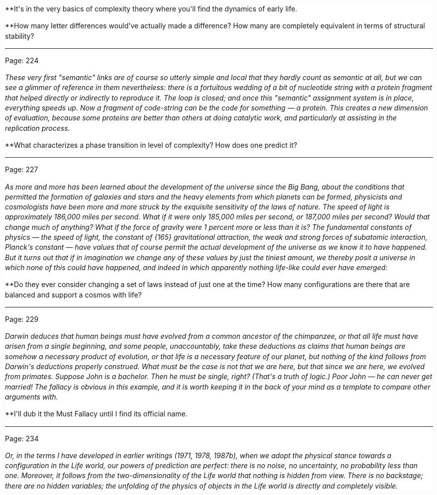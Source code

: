 **It's in the very basics of complexity theory where you'll find the dynamics of early life. 

**How many letter differences would've actually made a difference? How many are completely equivalent in terms of structural stability?

---
Page: 224

*These very first "semantic" links are of course so utterly simple and local that they hardly count as semantic at all, but we can see a glimmer of reference in them nevertheless: there is a fortuitous wedding of a bit of nucleotide string with a protein fragment that helped directly or indirectly to reproduce it. The loop is closed; and once this "semantic" assignment system is in place, everything speeds up. Now a fragment of code-string can be the code for something — a protein. This creates a new dimension of evaluation, because some proteins are better than others at doing catalytic work, and particularly at assisting in the replication process.*

**What characterizes a phase transition in level of complexity? How does one predict it?

---
Page: 227

*As more and more has been learned about the development of the universe since the Big Bang, about the conditions that permitted the formation of galaxies and stars and the heavy elements from which planets can be formed, physicists and cosmologists have been more and more struck by the exquisite sensitivity of the laws of nature. The speed of light is approximately 186,000 miles per second. What if it were only 185,000 miles per second, or 187,000 miles per second? Would that change much of anything? What if the force of gravity were 1 percent more or less than it is? The fundamental constants of physics — the speed of light, the constant of  {165}  gravitational attraction, the weak and strong forces of subatomic interaction, Planck's constant — have values that of course permit the actual development of the universe as we know it to have happened. But it turns out that if in imagination we change any of these values by just the tiniest amount, we thereby posit a universe in which none of this could have happened, and indeed in which apparently nothing life-like could ever have emerged:*

**Do they ever consider changing a set of laws instead of just one at the time? How many configurations are there that are balanced and support a cosmos with life?

---
Page: 229

*Darwin deduces that human beings must have evolved from a common ancestor of the chimpanzee, or that all life must have arisen from a single beginning, and some people, unaccountably, take these deductions as claims that human beings are somehow a necessary product of evolution, or that life is a necessary feature of our planet, but nothing of the kind follows from Darwin's deductions properly construed. What must be the case is not that we are here, but that since we are here, we evolved from primates. Suppose John is a bachelor. Then he must be single, right? (That's a truth of logic.) Poor John — he can never get married! The fallacy is obvious in this example, and it is worth keeping it in the back of your mind as a template to compare other arguments with.*

**I'll dub it the Must Fallacy until I find its official name.

---
Page: 234

*Or, in the terms I have developed in earlier writings (1971, 1978, 1987b), when we adopt the physical stance towards a configuration in the Life world, our powers of prediction are perfect: there is no noise, no uncertainty, no probability less than one. Moreover, it follows from the two-dimensionality of the Life world that nothing is hidden from view. There is no backstage; there are no hidden variables; the unfolding of the physics of objects in the Life world is directly and completely visible.*
